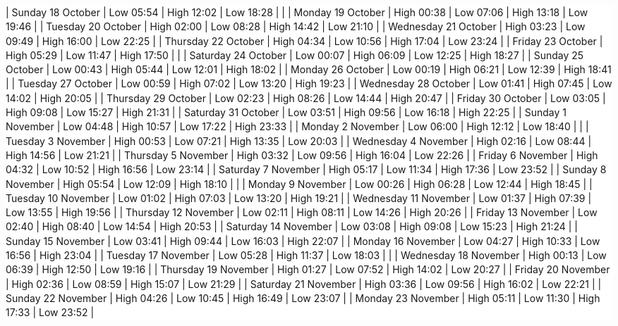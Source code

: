 | Sunday 18 October | Low 05:54 | High 12:02 | Low 18:28 |  | 
| Monday 19 October | High 00:38 | Low 07:06 | High 13:18 | Low 19:46 | 
| Tuesday 20 October | High 02:00 | Low 08:28 | High 14:42 | Low 21:10 | 
| Wednesday 21 October | High 03:23 | Low 09:49 | High 16:00 | Low 22:25 | 
| Thursday 22 October | High 04:34 | Low 10:56 | High 17:04 | Low 23:24 | 
| Friday 23 October | High 05:29 | Low 11:47 | High 17:50 |  | 
| Saturday 24 October | Low 00:07 | High 06:09 | Low 12:25 | High 18:27 | 
| Sunday 25 October | Low 00:43 | High 05:44 | Low 12:01 | High 18:02 | 
| Monday 26 October | Low 00:19 | High 06:21 | Low 12:39 | High 18:41 | 
| Tuesday 27 October | Low 00:59 | High 07:02 | Low 13:20 | High 19:23 | 
| Wednesday 28 October | Low 01:41 | High 07:45 | Low 14:02 | High 20:05 | 
| Thursday 29 October | Low 02:23 | High 08:26 | Low 14:44 | High 20:47 | 
| Friday 30 October | Low 03:05 | High 09:08 | Low 15:27 | High 21:31 | 
| Saturday 31 October | Low 03:51 | High 09:56 | Low 16:18 | High 22:25 | 
| Sunday 1 November | Low 04:48 | High 10:57 | Low 17:22 | High 23:33 | 
| Monday 2 November | Low 06:00 | High 12:12 | Low 18:40 |  | 
| Tuesday 3 November | High 00:53 | Low 07:21 | High 13:35 | Low 20:03 | 
| Wednesday 4 November | High 02:16 | Low 08:44 | High 14:56 | Low 21:21 | 
| Thursday 5 November | High 03:32 | Low 09:56 | High 16:04 | Low 22:26 | 
| Friday 6 November | High 04:32 | Low 10:52 | High 16:56 | Low 23:14 | 
| Saturday 7 November | High 05:17 | Low 11:34 | High 17:36 | Low 23:52 | 
| Sunday 8 November | High 05:54 | Low 12:09 | High 18:10 |  | 
| Monday 9 November | Low 00:26 | High 06:28 | Low 12:44 | High 18:45 | 
| Tuesday 10 November | Low 01:02 | High 07:03 | Low 13:20 | High 19:21 | 
| Wednesday 11 November | Low 01:37 | High 07:39 | Low 13:55 | High 19:56 | 
| Thursday 12 November | Low 02:11 | High 08:11 | Low 14:26 | High 20:26 | 
| Friday 13 November | Low 02:40 | High 08:40 | Low 14:54 | High 20:53 | 
| Saturday 14 November | Low 03:08 | High 09:08 | Low 15:23 | High 21:24 | 
| Sunday 15 November | Low 03:41 | High 09:44 | Low 16:03 | High 22:07 | 
| Monday 16 November | Low 04:27 | High 10:33 | Low 16:56 | High 23:04 | 
| Tuesday 17 November | Low 05:28 | High 11:37 | Low 18:03 |  | 
| Wednesday 18 November | High 00:13 | Low 06:39 | High 12:50 | Low 19:16 | 
| Thursday 19 November | High 01:27 | Low 07:52 | High 14:02 | Low 20:27 | 
| Friday 20 November | High 02:36 | Low 08:59 | High 15:07 | Low 21:29 | 
| Saturday 21 November | High 03:36 | Low 09:56 | High 16:02 | Low 22:21 | 
| Sunday 22 November | High 04:26 | Low 10:45 | High 16:49 | Low 23:07 | 
| Monday 23 November | High 05:11 | Low 11:30 | High 17:33 | Low 23:52 | 